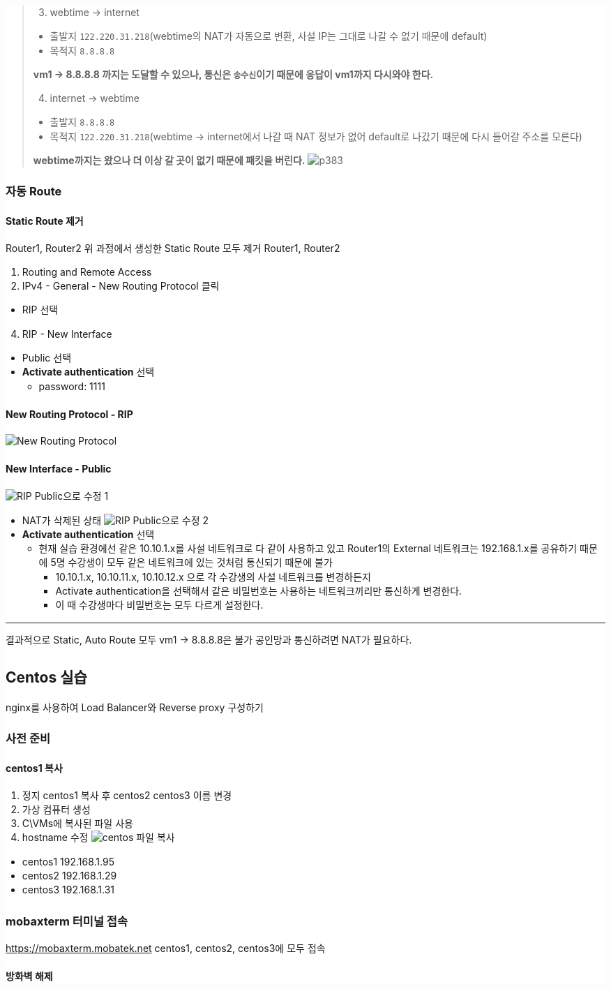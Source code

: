 > 3. webtime -> internet
>   - 출발지 `122.220.31.218`(webtime의 NAT가 자동으로 변환, 사설 IP는 그대로 나갈 수 없기 때문에 default)
>   - 목적지 `8.8.8.8`
>
> **vm1 -> 8.8.8.8 까지는 도달할 수 있으나, 통신은 `송수신`이기 때문에 응답이 vm1까지 다시와야 한다.**
>
> 4. internet -> webtime
>   - 출발지 `8.8.8.8`
>   - 목적지 `122.220.31.218`(webtime -> internet에서 나갈 때 NAT 정보가 없어 default로 나갔기 때문에 다시 들어갈 주소를 모른다)
> 
> **webtime까지는 왔으나 더 이상 갈 곳이 없기 때문에 패킷을 버린다.**
![p383](https://user-images.githubusercontent.com/9030565/53149938-8d455600-35f2-11e9-903f-a953ad224557.png)
### 자동 Route
#### Static Route 제거
Router1, Router2 
위 과정에서 생성한 Static Route 모두 제거
Router1, Router2
1. Routing and Remote Access
3. IPv4 - General - New Routing Protocol 클릭
  - RIP 선택
4. RIP - New Interface
  - Public 선택
  - **Activate authentication** 선택
    - password: 1111
#### New Routing Protocol  - RIP
![New Routing Protocol](https://user-images.githubusercontent.com/9030565/53140806-3c713580-35d1-11e9-8cbf-6e487ff7e6ba.png)
#### New Interface - Public
![RIP Public으로 수정 1](https://user-images.githubusercontent.com/9030565/53140812-42ffad00-35d1-11e9-8cef-e507af37b391.png)
- NAT가 삭제된 상태
![RIP Public으로 수정 2](https://user-images.githubusercontent.com/9030565/53141208-a0e0c480-35d2-11e9-8978-536b6de53e84.png)
- **Activate authentication** 선택
  - 현재 실습 환경에선 같은 10.10.1.x를 사설 네트워크로 다 같이 사용하고 있고 Router1의 External 네트워크는 192.168.1.x를 공유하기 때문에 5명 수강생이 모두 같은 네트워크에 있는 것처럼 통신되기 때문에 불가
    - 10.10.1.x, 10.10.11.x, 10.10.12.x 으로 각 수강생의 사설 네트워크를 변경하든지
    - Activate authentication을 선택해서 같은 비밀번호는 사용하는 네트워크끼리만 통신하게 변경한다.
    - 이 때 수강생마다 비밀번호는 모두 다르게 설정한다.
---
결과적으로 Static, Auto Route 모두 vm1 -> 8.8.8.8은 불가
공인망과 통신하려면 NAT가 필요하다.
## Centos 실습
nginx를 사용하여 Load Balancer와  Reverse proxy 구성하기
### 사전 준비
#### centos1 복사
1. 정지 centos1 복사 후 centos2 centos3 이름 변경
2. 가상 컴퓨터 생성
  3. C\VMs에 복사된 파일 사용
3. hostname 수정
![centos 파일 복사](https://user-images.githubusercontent.com/9030565/53141528-d1752e00-35d3-11e9-938e-364d59f573f0.png)
- centos1 192.168.1.95
- centos2 192.168.1.29
- centos3 192.168.1.31
### mobaxterm 터미널 접속
https://mobaxterm.mobatek.net
centos1, centos2, centos3에 모두 접속
####  방화벽 해제 